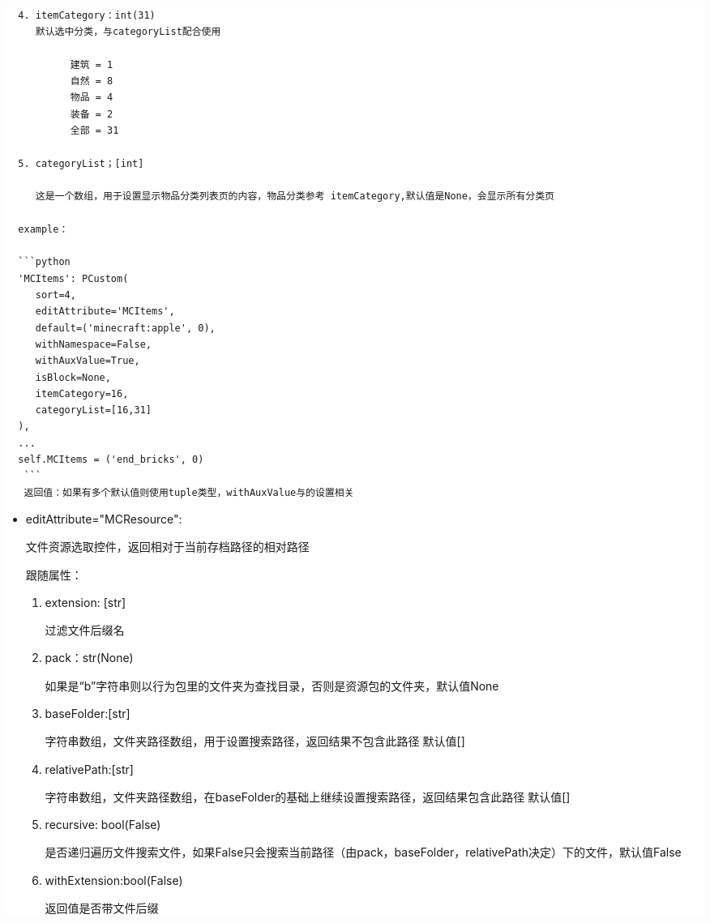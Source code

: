       4. itemCategory：int(31)  
         默认选中分类，与categoryList配合使用  
 
               建筑 = 1  
               自然 = 8  
               物品 = 4  
               装备 = 2  
               全部 = 31  
   	
      5. categoryList；[int]   
   
         这是一个数组，用于设置显示物品分类列表页的内容，物品分类参考 itemCategory,默认值是None，会显示所有分类页

      example：

      ```python
      'MCItems': PCustom(
         sort=4,
         editAttribute='MCItems',
         default=('minecraft:apple', 0),
         withNamespace=False,
         withAuxValue=True,
         isBlock=None,
         itemCategory=16,
         categoryList=[16,31]
      ),
      ...
      self.MCItems = ('end_bricks', 0)
	   ```
	   返回值：如果有多个默认值则使用tuple类型，withAuxValue与的设置相关
   
   - editAttribute="MCResource":  

      文件资源选取控件，返回相对于当前存档路径的相对路径  
     
      跟随属性：  
      1. extension: [str]  

         过滤文件后缀名  

      2. pack：str(None) 
            
	      如果是“b”字符串则以行为包里的文件夹为查找目录，否则是资源包的文件夹，默认值None
   	
      3. baseFolder:[str]
         
	      字符串数组，文件夹路径数组，用于设置搜索路径，返回结果不包含此路径 默认值[]
   	
      4. relativePath:[str]  
     
         字符串数组，文件夹路径数组，在baseFolder的基础上继续设置搜索路径，返回结果包含此路径 默认值[] 

      5. recursive: bool(False)   

         是否递归遍历文件搜索文件，如果False只会搜索当前路径（由pack，baseFolder，relativePath决定）下的文件，默认值False  

      6. withExtension:bool(False) 
         
         返回值是否带文件后缀
